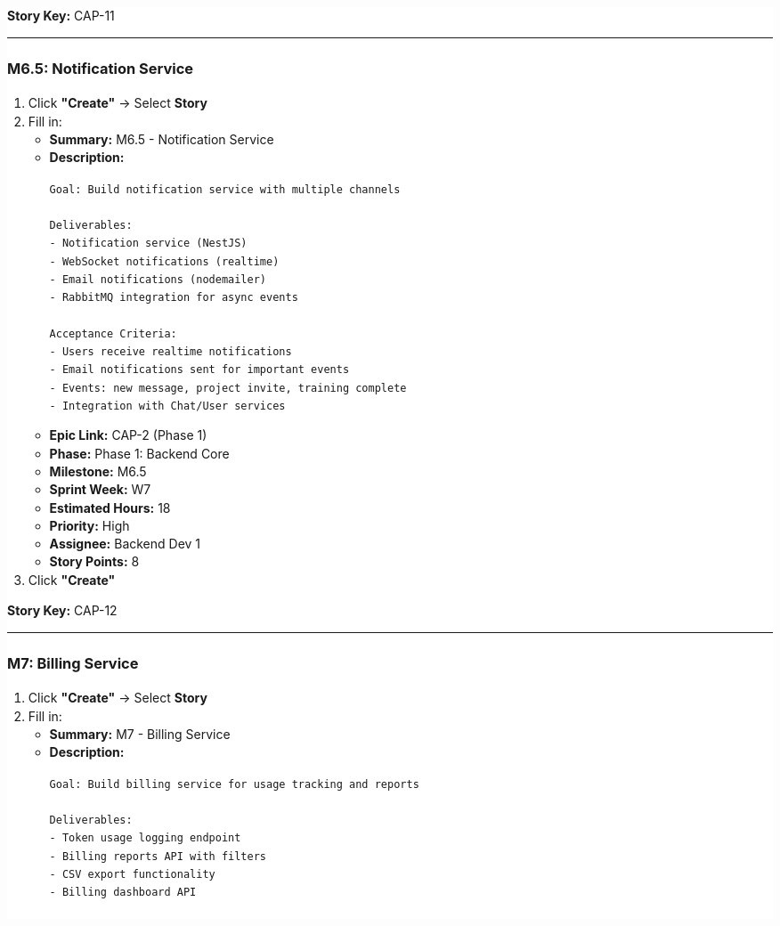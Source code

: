 **Story Key:** CAP-11

---

### **M6.5: Notification Service**

1. Click **"Create"** → Select **Story**
2. Fill in:
   - **Summary:** M6.5 - Notification Service
   - **Description:**
     ```
     Goal: Build notification service with multiple channels
     
     Deliverables:
     - Notification service (NestJS)
     - WebSocket notifications (realtime)
     - Email notifications (nodemailer)
     - RabbitMQ integration for async events
     
     Acceptance Criteria:
     - Users receive realtime notifications
     - Email notifications sent for important events
     - Events: new message, project invite, training complete
     - Integration with Chat/User services
     ```
   - **Epic Link:** CAP-2 (Phase 1)
   - **Phase:** Phase 1: Backend Core
   - **Milestone:** M6.5
   - **Sprint Week:** W7
   - **Estimated Hours:** 18
   - **Priority:** High
   - **Assignee:** Backend Dev 1
   - **Story Points:** 8
3. Click **"Create"**

**Story Key:** CAP-12

---

### **M7: Billing Service**

1. Click **"Create"** → Select **Story**
2. Fill in:
   - **Summary:** M7 - Billing Service
   - **Description:**
     ```
     Goal: Build billing service for usage tracking and reports
     
     Deliverables:
     - Token usage logging endpoint
     - Billing reports API with filters
     - CSV export functionality
     - Billing dashboard API
     